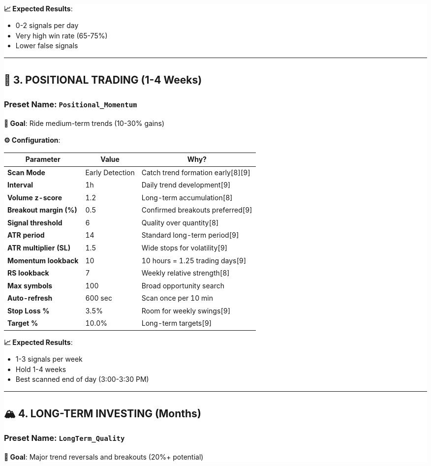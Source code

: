 **📈 Expected Results**:
- 0-2 signals per day
- Very high win rate (65-75%)
- Lower false signals

***

## 📅 3. POSITIONAL TRADING (1-4 Weeks)

### Preset Name: `Positional_Momentum`

**🎯 Goal**: Ride medium-term trends (10-30% gains)

**⚙️ Configuration**:

| Parameter | Value | Why? |
|-----------|-------|------|
| **Scan Mode** | Early Detection | Catch trend formation early[8][9] |
| **Interval** | 1h | Daily trend development[9] |
| **Volume z-score** | 1.2 | Long-term accumulation[8] |
| **Breakout margin (%)** | 0.5 | Confirmed breakouts preferred[9] |
| **Signal threshold** | 6 | Quality over quantity[8] |
| **ATR period** | 14 | Standard long-term period[9] |
| **ATR multiplier (SL)** | 1.5 | Wide stops for volatility[9] |
| **Momentum lookback** | 10 | 10 hours = 1.25 trading days[9] |
| **RS lookback** | 7 | Weekly relative strength[8] |
| **Max symbols** | 100 | Broad opportunity search |
| **Auto-refresh** | 600 sec | Scan once per 10 min |
| **Stop Loss %** | 3.5% | Room for weekly swings[9] |
| **Target %** | 10.0% | Long-term targets[9] |

**📈 Expected Results**:
- 1-3 signals per week
- Hold 1-4 weeks
- Best scanned end of day (3:00-3:30 PM)

***

## 🏔️ 4. LONG-TERM INVESTING (Months)

### Preset Name: `LongTerm_Quality`

**🎯 Goal**: Major trend reversals and breakouts (20%+ potential)
